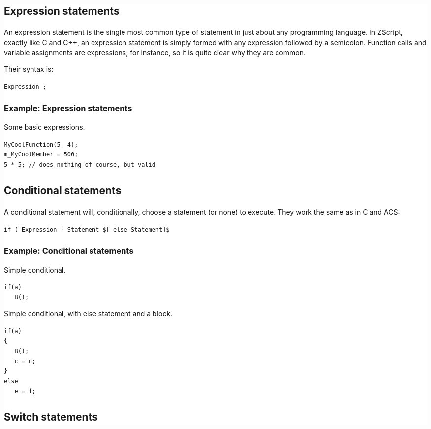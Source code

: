 ## Expression statements

An expression statement is the single most common type of statement in just
about any programming language. In ZScript, exactly like C and C++, an
expression statement is simply formed with any expression followed by a
semicolon. Function calls and variable assignments are expressions, for
instance, so it is quite clear why they are common.

Their syntax is:

```
Expression ;
```

### Example: Expression statements

Some basic expressions.

```
MyCoolFunction(5, 4);
m_MyCoolMember = 500;
5 * 5; // does nothing of course, but valid
```

## Conditional statements

A conditional statement will, conditionally, choose a statement (or none) to
execute. They work the same as in C and ACS:

```
if ( Expression ) Statement $[ else Statement]$
```

### Example: Conditional statements

Simple conditional.

```
if(a)
   B();
```

Simple conditional, with else statement and a block.

```
if(a)
{
   B();
   c = d;
}
else
   e = f;
```

## Switch statements
